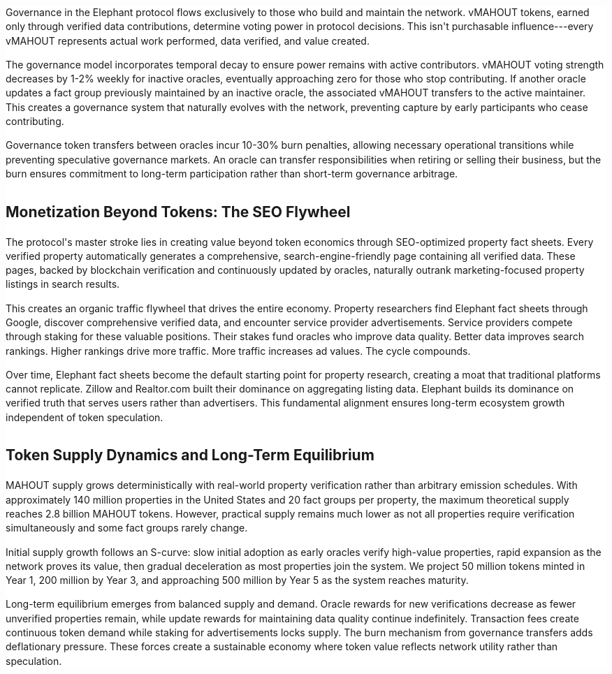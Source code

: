 Governance in the Elephant protocol flows exclusively to those who build and maintain the network. vMAHOUT tokens, earned only through verified data contributions, determine voting power in protocol decisions. This isn't purchasable influence---every vMAHOUT represents actual work performed, data verified, and value created.

The governance model incorporates temporal decay to ensure power remains with active contributors. vMAHOUT voting strength decreases by 1-2% weekly for inactive oracles, eventually approaching zero for those who stop contributing. If another oracle updates a fact group previously maintained by an inactive oracle, the associated vMAHOUT transfers to the active maintainer. This creates a governance system that naturally evolves with the network, preventing capture by early participants who cease contributing.

Governance token transfers between oracles incur 10-30% burn penalties, allowing necessary operational transitions while preventing speculative governance markets. An oracle can transfer responsibilities when retiring or selling their business, but the burn ensures commitment to long-term participation rather than short-term governance arbitrage.

## Monetization Beyond Tokens: The SEO Flywheel

The protocol's master stroke lies in creating value beyond token economics through SEO-optimized property fact sheets. Every verified property automatically generates a comprehensive, search-engine-friendly page containing all verified data. These pages, backed by blockchain verification and continuously updated by oracles, naturally outrank marketing-focused property listings in search results.

This creates an organic traffic flywheel that drives the entire economy. Property researchers find Elephant fact sheets through Google, discover comprehensive verified data, and encounter service provider advertisements. Service providers compete through staking for these valuable positions. Their stakes fund oracles who improve data quality. Better data improves search rankings. Higher rankings drive more traffic. More traffic increases ad values. The cycle compounds.

Over time, Elephant fact sheets become the default starting point for property research, creating a moat that traditional platforms cannot replicate. Zillow and Realtor.com built their dominance on aggregating listing data. Elephant builds its dominance on verified truth that serves users rather than advertisers. This fundamental alignment ensures long-term ecosystem growth independent of token speculation.

## Token Supply Dynamics and Long-Term Equilibrium

MAHOUT supply grows deterministically with real-world property verification rather than arbitrary emission schedules. With approximately 140 million properties in the United States and 20 fact groups per property, the maximum theoretical supply reaches 2.8 billion MAHOUT tokens. However, practical supply remains much lower as not all properties require verification simultaneously and some fact groups rarely change.

Initial supply growth follows an S-curve: slow initial adoption as early oracles verify high-value properties, rapid expansion as the network proves its value, then gradual deceleration as most properties join the system. We project 50 million tokens minted in Year 1, 200 million by Year 3, and approaching 500 million by Year 5 as the system reaches maturity.

Long-term equilibrium emerges from balanced supply and demand. Oracle rewards for new verifications decrease as fewer unverified properties remain, while update rewards for maintaining data quality continue indefinitely. Transaction fees create continuous token demand while staking for advertisements locks supply. The burn mechanism from governance transfers adds deflationary pressure. These forces create a sustainable economy where token value reflects network utility rather than speculation.
